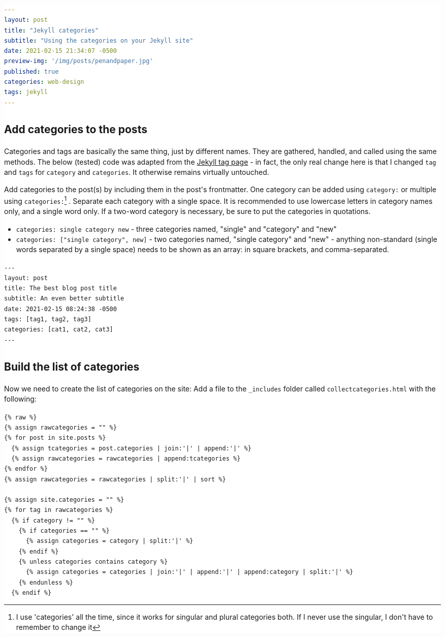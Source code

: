 ```yaml
---
layout: post
title: "Jekyll categories"
subtitle: "Using the categories on your Jekyll site"
date: 2021-02-15 21:34:07 -0500
preview-img: '/img/posts/penandpaper.jpg'
published: true
categories: web-design
tags: jekyll
---
```

## Add categories to the posts
Categories and tags are basically the same thing, just by different names. They are gathered, handled, and called using the same methods. The below (tested) code was adapted from the [Jekyll tag page](/Blog/2021-02-15-Jekyll-ags.md) - in fact, the only real change here is that I changed `tag` and `tags` for `category` and `categories`. It otherwise remains virtually untouched.

Add categories to the post(s) by including them in the post's frontmatter. One category can be added using `category:` or multiple using `categories:`[^1] . Separate each category with a single space. It is recommended to use lowercase letters in category names only, and a single word only. If a two-word category is necessary, be sure to put the categories in quotations.
- `categories: single category new` - three categories named, "single" and "category" and "new"
- `categories: ["single category", new]` - two categories named, "single category" and "new" - anything non-standard (single words separated by a single space) needs to be shown as an array: in square brackets, and comma-separated.

[^1]:I use 'categories' all the time, since it works for singular and plural categories both. If I never use the singular, I don't have to remember to change it

```html
---
layout: post
title: The best blog post title
subtitle: An even better subtitle
date: 2021-02-15 08:24:38 -0500
tags: [tag1, tag2, tag3]
categories: [cat1, cat2, cat3]
---
```

## Build the list of categories
Now we need to create the list of categories on the site:
Add a file to the `_includes` folder called `collectcategories.html` with the following:

```html
{% raw %}
{% assign rawcategories = "" %}
{% for post in site.posts %}
  {% assign tcategories = post.categories | join:'|' | append:'|' %}
  {% assign rawcategories = rawcategories | append:tcategories %}
{% endfor %}
{% assign rawcategories = rawcategories | split:'|' | sort %}

{% assign site.categories = "" %}
{% for tag in rawcategories %}
  {% if category != "" %}
    {% if categories == "" %}
      {% assign categories = category | split:'|' %}
    {% endif %}
    {% unless categories contains category %}
      {% assign categories = categories | join:'|' | append:'|' | append:category | split:'|' %}
    {% endunless %}
  {% endif %}
```